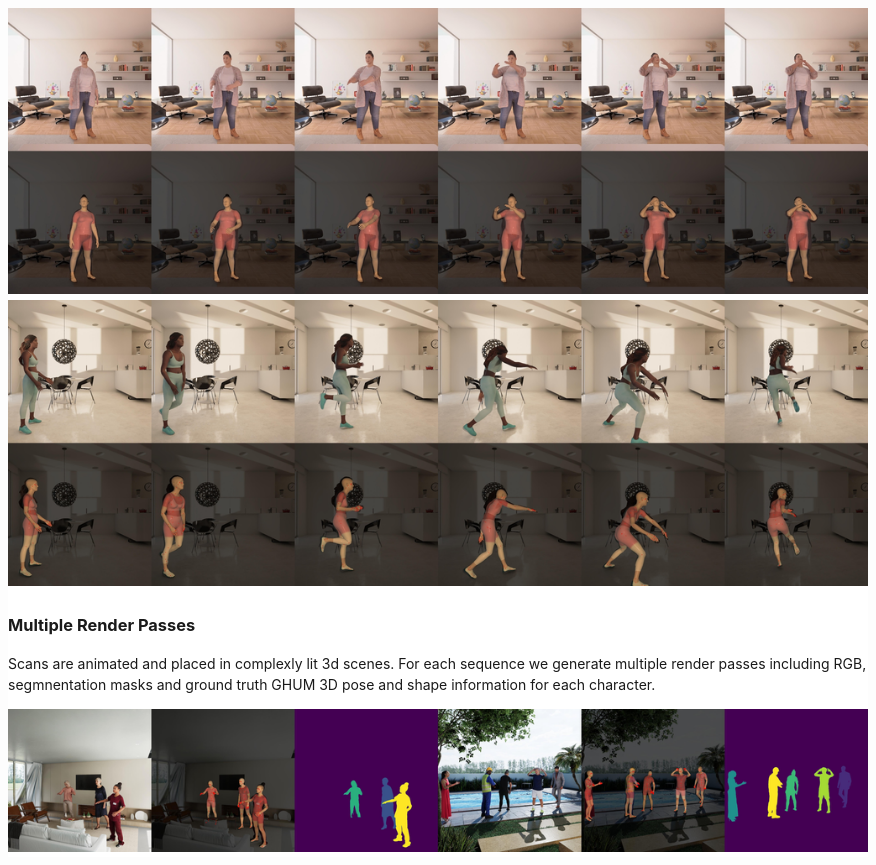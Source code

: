   <img src='figures/animation_sequence_00.jpeg' width="1000"/>
  <img src='figures/animation_sequence_01.jpeg' width="1000"/>
</p>

### Multiple Render Passes

Scans are animated and placed in complexly lit 3d scenes. For each
sequence we generate multiple render passes including RGB, segmnentation masks
and ground truth GHUM 3D pose and shape information for each character.

<p align="center">
  <img src='figures/sample_render_passes2.jpeg' width="1000"/>
</p>
